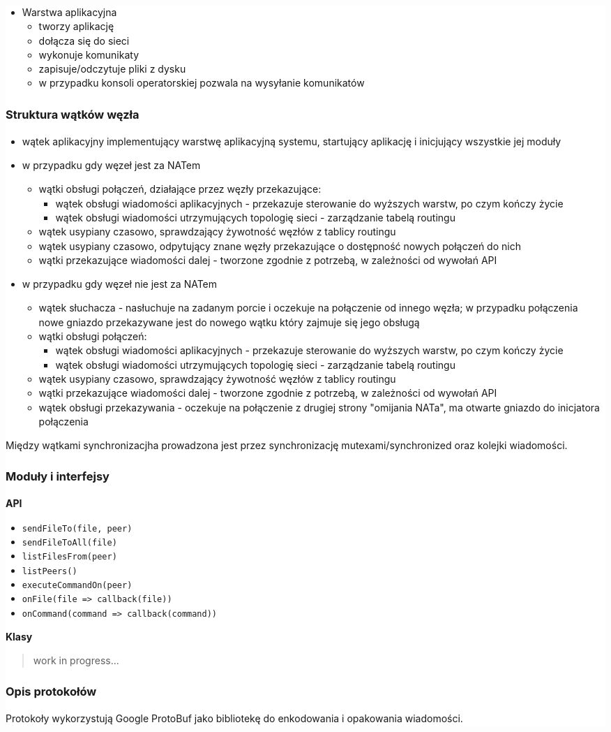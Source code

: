 * Warstwa aplikacyjna
  - tworzy aplikację
  - dołącza się do sieci
  - wykonuje komunikaty
  - zapisuje/odczytuje pliki z dysku
  - w przypadku konsoli operatorskiej pozwala na wysyłanie komunikatów

### Struktura wątków węzła 

- wątek aplikacyjny implementujący warstwę aplikacyjną systemu, startujący aplikację i inicjujący wszystkie jej moduły
- w przypadku gdy węzeł jest za NATem
    - wątki obsługi połączeń, działające przez węzły przekazujące:
        - wątek obsługi wiadomości aplikacyjnych - przekazuje sterowanie do wyższych warstw, po czym kończy życie
        - wątek obsługi wiadomości utrzymujących topologię sieci - zarządzanie tabelą routingu
    - wątek usypiany czasowo, sprawdzający żywotność węzłów z tablicy routingu 
    - wątek usypiany czasowo, odpytujący znane węzły przekazujące o dostępność nowych połączeń do nich
    - wątki przekazujące wiadomości dalej - tworzone zgodnie z potrzebą, w zależności od wywołań API


- w przypadku gdy węzeł nie jest za NATem
    - wątek słuchacza - nasłuchuje na zadanym porcie i oczekuje na połączenie od innego węzła; w przypadku połączenia nowe gniazdo przekazywane jest do nowego wątku który zajmuje się jego obsługą
    - wątki obsługi połączeń:
        - wątek obsługi wiadomości aplikacyjnych - przekazuje sterowanie do wyższych warstw, po czym kończy życie
        - wątek obsługi wiadomości utrzymujących topologię sieci - zarządzanie tabelą routingu
    - wątek usypiany czasowo, sprawdzający żywotność węzłów z tablicy routingu 
    - wątki przekazujące wiadomości dalej - tworzone zgodnie z potrzebą, w zależności od wywołań API
    - wątek obsługi przekazywania - oczekuje na połączenie z drugiej strony "omijania NATa", ma otwarte gniazdo do inicjatora połączenia

Między wątkami synchronizacjha prowadzona jest przez synchronizację mutexami/synchronized oraz kolejki wiadomości.

### Moduły i interfejsy

**API**
* `sendFileTo(file, peer)`
* `sendFileToAll(file)`
* `listFilesFrom(peer)`
* `listPeers()`
* `executeCommandOn(peer)`
* `onFile(file => callback(file))`
* `onCommand(command => callback(command))`

**Klasy**
> work in progress...

### Opis protokołów

Protokoły wykorzystują Google ProtoBuf jako bibliotekę do enkodowania i opakowania wiadomości. 
